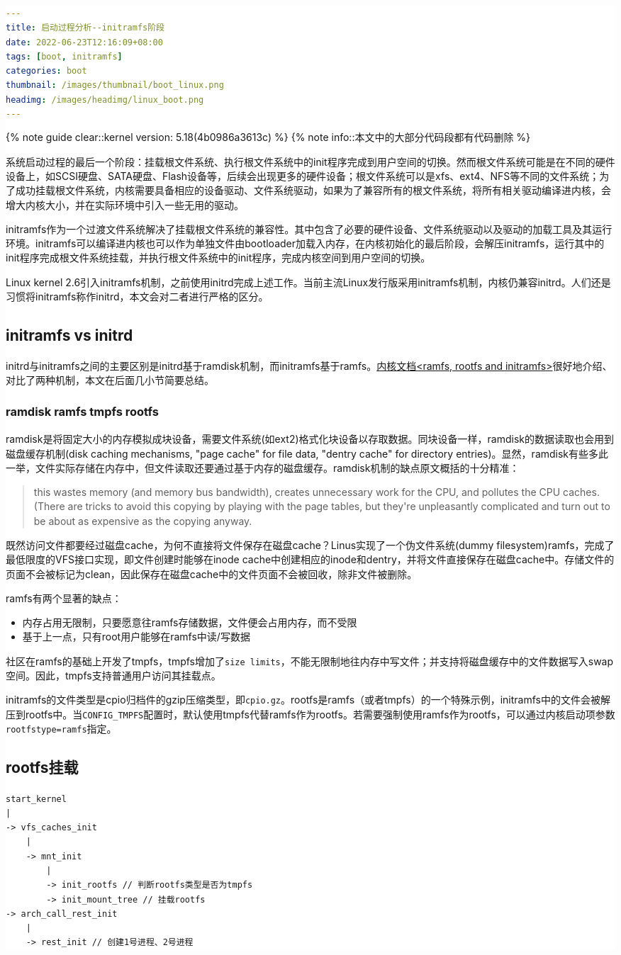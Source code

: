 ```yaml
---
title: 启动过程分析--initramfs阶段
date: 2022-06-23T12:16:09+08:00
tags: [boot, initramfs]
categories: boot
thumbnail: /images/thumbnail/boot_linux.png
headimg: /images/headimg/linux_boot.png
---
```


{% note guide clear::kernel version: 5.18(4b0986a3613c) %}
{% note info::本文中的大部分代码段都有代码删除 %}

系统启动过程的最后一个阶段：挂载根文件系统、执行根文件系统中的init程序完成到用户空间的切换。然而根文件系统可能是在不同的硬件设备上，如SCSI硬盘、SATA硬盘、Flash设备等，后续会出现更多的硬件设备；根文件系统可以是xfs、ext4、NFS等不同的文件系统；为了成功挂载根文件系统，内核需要具备相应的设备驱动、文件系统驱动，如果为了兼容所有的根文件系统，将所有相关驱动编译进内核，会增大内核大小，并在实际环境中引入一些无用的驱动。



initramfs作为一个过渡文件系统解决了挂载根文件系统的兼容性。其中包含了必要的硬件设备、文件系统驱动以及驱动的加载工具及其运行环境。initramfs可以编译进内核也可以作为单独文件由bootloader加载入内存，在内核初始化的最后阶段，会解压initramfs，运行其中的init程序完成根文件系统挂载，并执行根文件系统中的init程序，完成内核空间到用户空间的切换。

Linux kernel 2.6引入initramfs机制，之前使用initrd完成上述工作。当前主流Linux发行版采用initramfs机制，内核仍兼容initrd。人们还是习惯将initramfs称作initrd，本文会对二者进行严格的区分。

## initramfs vs initrd
initrd与initramfs之间的主要区别是initrd基于ramdisk机制，而initramfs基于ramfs。[内核文档<ramfs, rootfs and initramfs>](https://www.kernel.org/doc/Documentation/filesystems/ramfs-rootfs-initramfs.txt)很好地介绍、对比了两种机制，本文在后面几小节简要总结。

### ramdisk ramfs tmpfs rootfs
ramdisk是将固定大小的内存模拟成块设备，需要文件系统(如ext2)格式化块设备以存取数据。同块设备一样，ramdisk的数据读取也会用到磁盘缓存机制(disk caching mechanisms, "page cache" for file data, "dentry cache" for directory entries)。显然，ramdisk有些多此一举，文件实际存储在内存中，但文件读取还要通过基于内存的磁盘缓存。ramdisk机制的缺点原文概括的十分精准：
> this wastes memory (and memory bus bandwidth), creates unnecessary work for the CPU, and pollutes the CPU caches.  (There are tricks to avoid this copying by playing with the page tables, but they're unpleasantly complicated and turn out to be about as expensive as the copying anyway.

既然访问文件都要经过磁盘cache，为何不直接将文件保存在磁盘cache？Linus实现了一个伪文件系统(dummy filesystem)ramfs，完成了最低限度的VFS接口实现，即文件创建时能够在inode cache中创建相应的inode和dentry，并将文件直接保存在磁盘cache中。存储文件的页面不会被标记为clean，因此保存在磁盘cache中的文件页面不会被回收，除非文件被删除。

ramfs有两个显著的缺点：
* 内存占用无限制，只要愿意往ramfs存储数据，文件便会占用内存，而不受限
* 基于上一点，只有root用户能够在ramfs中读/写数据

社区在ramfs的基础上开发了tmpfs，tmpfs增加了`size limits`，不能无限制地往内存中写文件；并支持将磁盘缓存中的文件数据写入swap空间。因此，tmpfs支持普通用户访问其挂载点。

initramfs的文件类型是cpio归档件的gzip压缩类型，即`cpio.gz`。rootfs是ramfs（或者tmpfs）的一个特殊示例，initramfs中的文件会被解压到rootfs中。当`CONFIG_TMPFS`配置时，默认使用tmpfs代替ramfs作为rootfs。若需要强制使用ramfs作为rootfs，可以通过内核启动项参数`rootfstype=ramfs`指定。

## rootfs挂载
```
start_kernel
|
-> vfs_caches_init
    |
    -> mnt_init
        |
        -> init_rootfs // 判断rootfs类型是否为tmpfs
        -> init_mount_tree // 挂载rootfs
-> arch_call_rest_init
    |
    -> rest_init // 创建1号进程、2号进程
```